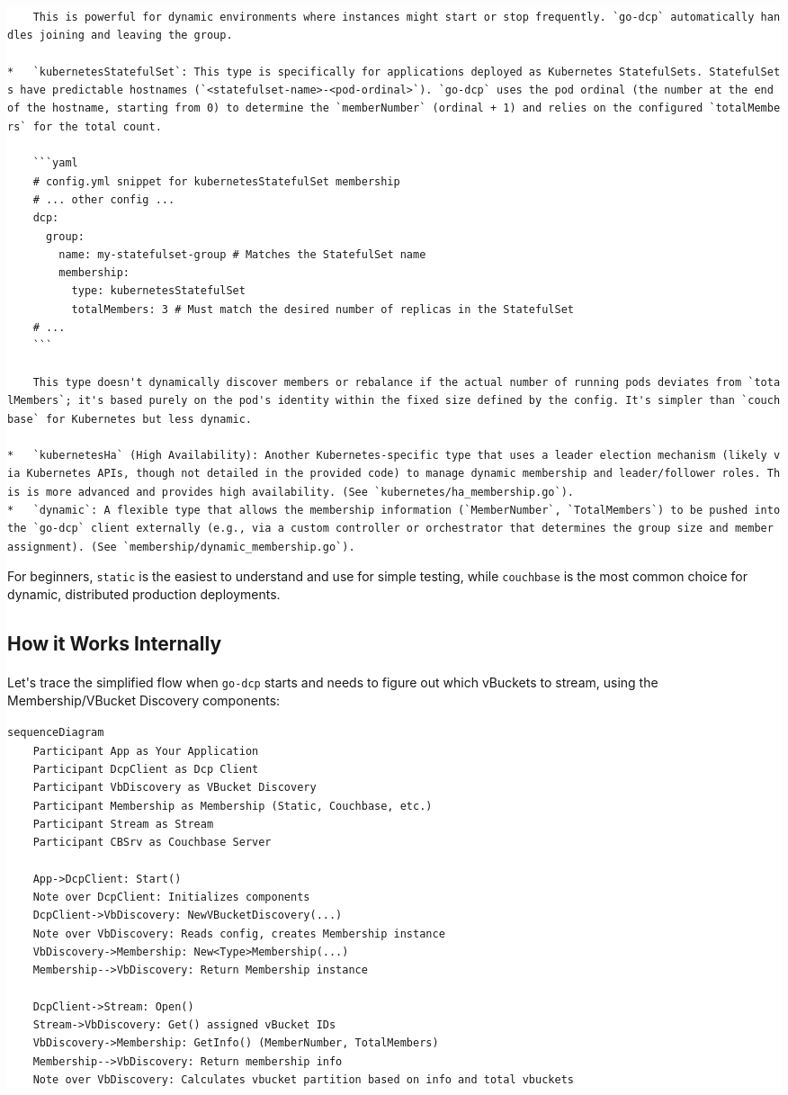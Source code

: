        This is powerful for dynamic environments where instances might start or stop frequently. `go-dcp` automatically handles joining and leaving the group.

    *   `kubernetesStatefulSet`: This type is specifically for applications deployed as Kubernetes StatefulSets. StatefulSets have predictable hostnames (`<statefulset-name>-<pod-ordinal>`). `go-dcp` uses the pod ordinal (the number at the end of the hostname, starting from 0) to determine the `memberNumber` (ordinal + 1) and relies on the configured `totalMembers` for the total count.

        ```yaml
        # config.yml snippet for kubernetesStatefulSet membership
        # ... other config ...
        dcp:
          group:
            name: my-statefulset-group # Matches the StatefulSet name
            membership:
              type: kubernetesStatefulSet
              totalMembers: 3 # Must match the desired number of replicas in the StatefulSet
        # ...
        ```

        This type doesn't dynamically discover members or rebalance if the actual number of running pods deviates from `totalMembers`; it's based purely on the pod's identity within the fixed size defined by the config. It's simpler than `couchbase` for Kubernetes but less dynamic.

    *   `kubernetesHa` (High Availability): Another Kubernetes-specific type that uses a leader election mechanism (likely via Kubernetes APIs, though not detailed in the provided code) to manage dynamic membership and leader/follower roles. This is more advanced and provides high availability. (See `kubernetes/ha_membership.go`).
    *   `dynamic`: A flexible type that allows the membership information (`MemberNumber`, `TotalMembers`) to be pushed into the `go-dcp` client externally (e.g., via a custom controller or orchestrator that determines the group size and member assignment). (See `membership/dynamic_membership.go`).

For beginners, `static` is the easiest to understand and use for simple testing, while `couchbase` is the most common choice for dynamic, distributed production deployments.

## How it Works Internally

Let's trace the simplified flow when `go-dcp` starts and needs to figure out which vBuckets to stream, using the Membership/VBucket Discovery components:

```mermaid
sequenceDiagram
    Participant App as Your Application
    Participant DcpClient as Dcp Client
    Participant VbDiscovery as VBucket Discovery
    Participant Membership as Membership (Static, Couchbase, etc.)
    Participant Stream as Stream
    Participant CBSrv as Couchbase Server

    App->DcpClient: Start()
    Note over DcpClient: Initializes components
    DcpClient->VbDiscovery: NewVBucketDiscovery(...)
    Note over VbDiscovery: Reads config, creates Membership instance
    VbDiscovery->Membership: New<Type>Membership(...)
    Membership-->VbDiscovery: Return Membership instance

    DcpClient->Stream: Open()
    Stream->VbDiscovery: Get() assigned vBucket IDs
    VbDiscovery->Membership: GetInfo() (MemberNumber, TotalMembers)
    Membership-->VbDiscovery: Return membership info
    Note over VbDiscovery: Calculates vbucket partition based on info and total vbuckets
```